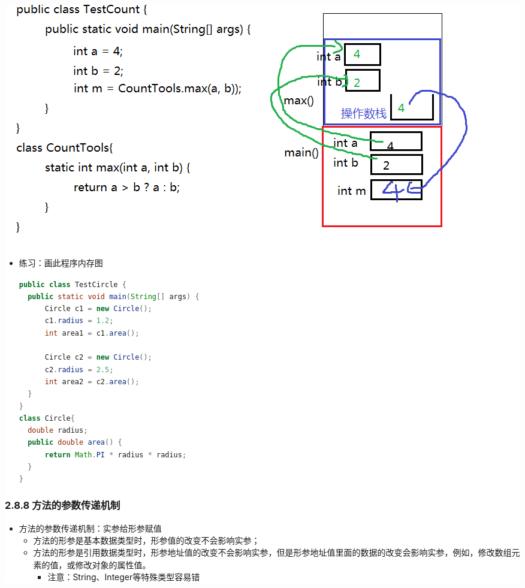   ![image-20220718000438717](assets/image-20220718000438717.png)

- 练习：画此程序内存图

  ~~~ java
  public class TestCircle {
  	public static void main(String[] args) {
  		Circle c1 = new Circle();
  		c1.radius = 1.2;
  		int area1 = c1.area();
  		
  		Circle c2 = new Circle();
  		c2.radius = 2.5;
  		int area2 = c2.area();
  	}
  }
  class Circle{
  	double radius;
  	public double area() {
  		return Math.PI * radius * radius;
  	}
  }
  ~~~

  

### 2.8.8 方法的参数传递机制

* 方法的参数传递机制：实参给形参赋值
  * 方法的形参是基本数据类型时，形参值的改变不会影响实参；
  * 方法的形参是引用数据类型时，形参地址值的改变不会影响实参，但是形参地址值里面的数据的改变会影响实参，例如，修改数组元素的值，或修改对象的属性值。
    * 注意：String、Integer等特殊类型容易错
